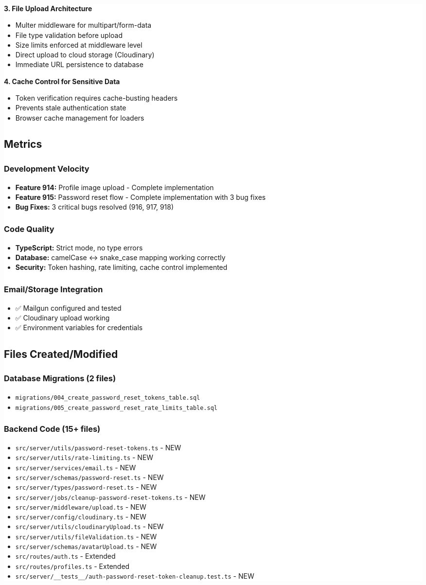 **3. File Upload Architecture**
- Multer middleware for multipart/form-data
- File type validation before upload
- Size limits enforced at middleware level
- Direct upload to cloud storage (Cloudinary)
- Immediate URL persistence to database

**4. Cache Control for Sensitive Data**
- Token verification requires cache-busting headers
- Prevents stale authentication state
- Browser cache management for loaders

## Metrics

### Development Velocity
- **Feature 914:** Profile image upload - Complete implementation
- **Feature 915:** Password reset flow - Complete implementation with 3 bug fixes
- **Bug Fixes:** 3 critical bugs resolved (916, 917, 918)

### Code Quality
- **TypeScript:** Strict mode, no type errors
- **Database:** camelCase ↔ snake_case mapping working correctly
- **Security:** Token hashing, rate limiting, cache control implemented

### Email/Storage Integration
- ✅ Mailgun configured and tested
- ✅ Cloudinary upload working
- ✅ Environment variables for credentials

## Files Created/Modified

### Database Migrations (2 files)
- `migrations/004_create_password_reset_tokens_table.sql`
- `migrations/005_create_password_reset_rate_limits_table.sql`

### Backend Code (15+ files)
- `src/server/utils/password-reset-tokens.ts` - NEW
- `src/server/utils/rate-limiting.ts` - NEW
- `src/server/services/email.ts` - NEW
- `src/server/schemas/password-reset.ts` - NEW
- `src/server/types/password-reset.ts` - NEW
- `src/server/jobs/cleanup-password-reset-tokens.ts` - NEW
- `src/server/middleware/upload.ts` - NEW
- `src/server/config/cloudinary.ts` - NEW
- `src/server/utils/cloudinaryUpload.ts` - NEW
- `src/server/utils/fileValidation.ts` - NEW
- `src/server/schemas/avatarUpload.ts` - NEW
- `src/routes/auth.ts` - Extended
- `src/routes/profiles.ts` - Extended
- `src/server/__tests__/auth-password-reset-token-cleanup.test.ts` - NEW
